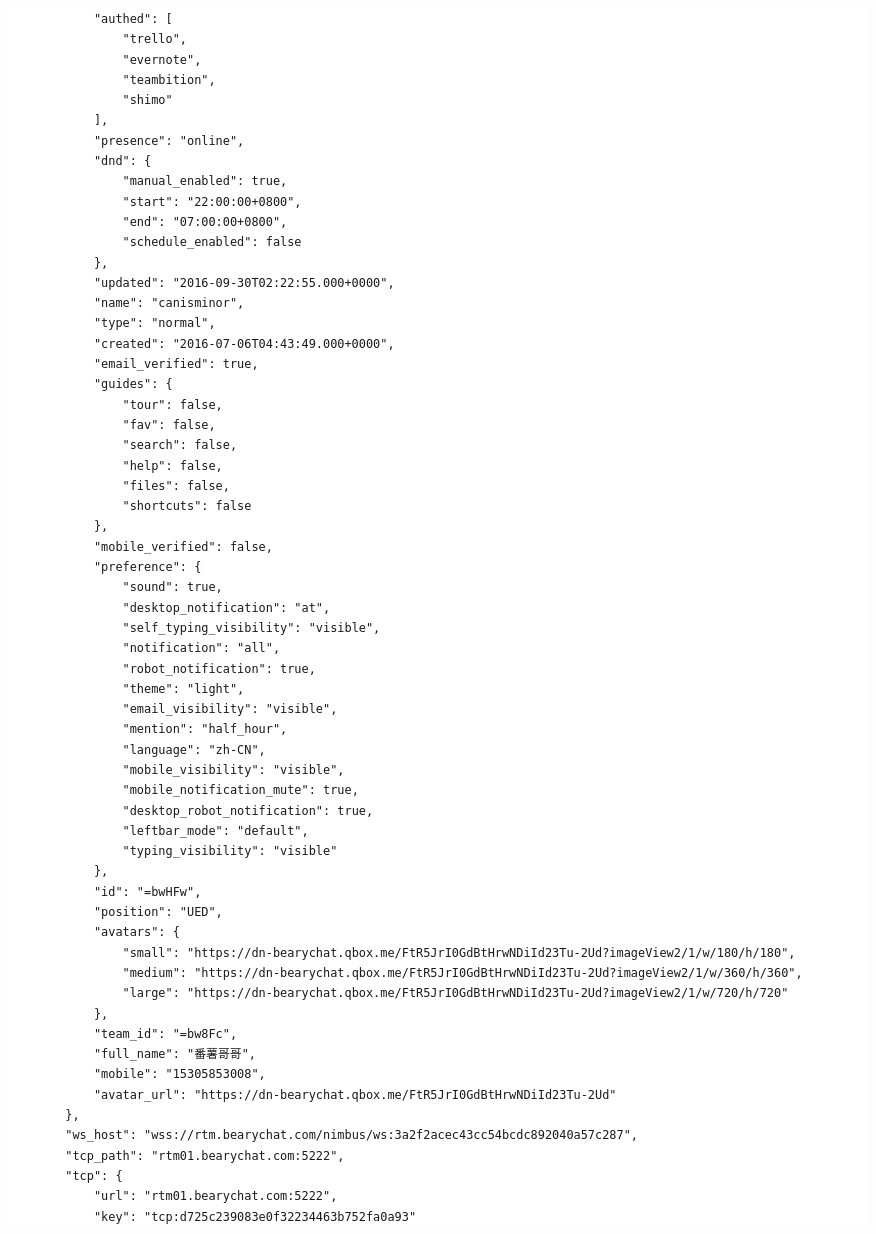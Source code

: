 ~~~[api:bearychat]
            "authed": [
                "trello",
                "evernote",
                "teambition",
                "shimo"
            ],
            "presence": "online",
            "dnd": {
                "manual_enabled": true,
                "start": "22:00:00+0800",
                "end": "07:00:00+0800",
                "schedule_enabled": false
            },
            "updated": "2016-09-30T02:22:55.000+0000",
            "name": "canisminor",
            "type": "normal",
            "created": "2016-07-06T04:43:49.000+0000",
            "email_verified": true,
            "guides": {
                "tour": false,
                "fav": false,
                "search": false,
                "help": false,
                "files": false,
                "shortcuts": false
            },
            "mobile_verified": false,
            "preference": {
                "sound": true,
                "desktop_notification": "at",
                "self_typing_visibility": "visible",
                "notification": "all",
                "robot_notification": true,
                "theme": "light",
                "email_visibility": "visible",
                "mention": "half_hour",
                "language": "zh-CN",
                "mobile_visibility": "visible",
                "mobile_notification_mute": true,
                "desktop_robot_notification": true,
                "leftbar_mode": "default",
                "typing_visibility": "visible"
            },
            "id": "=bwHFw",
            "position": "UED",
            "avatars": {
                "small": "https://dn-bearychat.qbox.me/FtR5JrI0GdBtHrwNDiId23Tu-2Ud?imageView2/1/w/180/h/180",
                "medium": "https://dn-bearychat.qbox.me/FtR5JrI0GdBtHrwNDiId23Tu-2Ud?imageView2/1/w/360/h/360",
                "large": "https://dn-bearychat.qbox.me/FtR5JrI0GdBtHrwNDiId23Tu-2Ud?imageView2/1/w/720/h/720"
            },
            "team_id": "=bw8Fc",
            "full_name": "番薯哥哥",
            "mobile": "15305853008",
            "avatar_url": "https://dn-bearychat.qbox.me/FtR5JrI0GdBtHrwNDiId23Tu-2Ud"
        },
        "ws_host": "wss://rtm.bearychat.com/nimbus/ws:3a2f2acec43cc54bcdc892040a57c287",
        "tcp_path": "rtm01.bearychat.com:5222",
        "tcp": {
            "url": "rtm01.bearychat.com:5222",
            "key": "tcp:d725c239083e0f32234463b752fa0a93"
~~~
